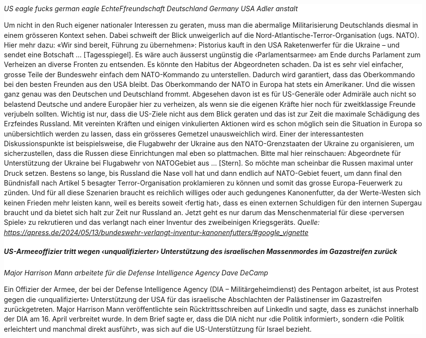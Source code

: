 _US eagle fucks german eagle_
_EchteFfreundschaft Deutschland Germany USA Adler anstalt_

Um nicht in den Ruch eigener nationaler Interessen zu geraten, muss man die abermalige Militarisierung
Deutschlands diesmal in einem grösseren Kontext sehen. Dabei schweift der Blick unweigerlich auf die
Nord-Atlantische-Terror-Organisation (ugs. NATO). Hier mehr dazu: «Wir sind bereit, Führung zu übernehmen»: Pistorius kauft in den USA Raketenwerfer für die Ukraine – und sendet eine Botschaft … [Tagesspiegel]. Es wäre auch äusserst ungünstig die ‹Parlamentsarmee› am Ende durchs Parlament zum Verheizen
an diverse Fronten zu entsenden. Es könnte den Habitus der Abgeordneten schaden. Da ist es sehr viel einfacher, grosse Teile der Bundeswehr einfach dem NATO-Kommando zu unterstellen.
Dadurch wird garantiert, dass das Oberkommando bei den besten Freunden aus den USA bleibt. Das Oberkommando der NATO in Europa hat stets ein Amerikaner. Und die wissen ganz genau was den Deutschen
und Deutschland frommt. Abgesehen davon ist es für US-Generäle oder Admiräle auch nicht so belastend
Deutsche und andere Europäer hier zu verheizen, als wenn sie die eigenen Kräfte hier noch für zweitklassige
Freunde verjubeln sollten. Wichtig ist nur, dass die US-Ziele nicht aus dem Blick geraten und das ist zur
Zeit die maximale Schädigung des Erzfeindes Russland.
Mit vereinten Kräften und einigen vinkulierten Aktionen wird es schon möglich sein die Situation in Europa
so unübersichtlich werden zu lassen, dass ein grösseres Gemetzel unausweichlich wird. Einer der interessantesten Diskussionspunkte ist beispielsweise, die Flugabwehr der Ukraine aus den NATO-Grenzstaaten
der Ukraine zu organisieren, um sicherzustellen, dass die Russen diese Einrichtungen mal eben so plattmachen. Bitte mal hier reinschauen: Abgeordnete für Unterstützung der Ukraine bei Flugabwehr von NATOGebiet aus … [Stern]. So möchte man scheinbar die Russen maximal unter Druck setzen. Bestens so lange,
bis Russland die Nase voll hat und dann endlich auf NATO-Gebiet feuert, um dann final den Bündnisfall
nach Artikel 5 besagter Terror-Organisation proklamieren zu können und somit das grosse Europa-Feuerwerk zu zünden.
Und für all diese Szenarien braucht es reichlich williges oder auch gedungenes Kanonenfutter, da der
Werte-Westen sich keinen Frieden mehr leisten kann, weil es bereits soweit ‹fertig hat›, dass es einen externen Schuldigen für den internen Supergau braucht und da bietet sich halt zur Zeit nur Russland an. Jetzt
geht es nur darum das Menschenmaterial für diese ‹perversen Spiele› zu rekrutieren und das verlangt nach
einer Inventur des zweibeinigen Kriegsgeräts.
_Quelle: https://qpress.de/2024/05/13/bundeswehr-verlangt-inventur-kanonenfutters/#google_vignette_

##### US-Armeeoffizier tritt wegen ‹unqualifizierter› Unterstützung des israelischen Massenmordes im Gazastreifen zurück
_Major Harrison Mann arbeitete für die Defense Intelligence Agency_
_Dave DeCamp_

Ein Offizier der Armee, der bei der Defense Intelligence Agency (DIA – Militärgeheimdienst) des Pentagon
arbeitet, ist aus Protest gegen die ‹unqualifizierte› Unterstützung der USA für das israelische Abschlachten
der Palästinenser im Gazastreifen zurückgetreten.
Major Harrison Mann veröffentlichte sein Rücktrittsschreiben auf LinkedIn und sagte, dass es zunächst
innerhalb der DIA am 16. April verbreitet wurde. In dem Brief sagte er, dass die DIA nicht nur ‹die Politik
informiert›, sondern ‹die Politik erleichtert und manchmal direkt ausführt›, was sich auf die US-Unterstützung für Israel bezieht.
